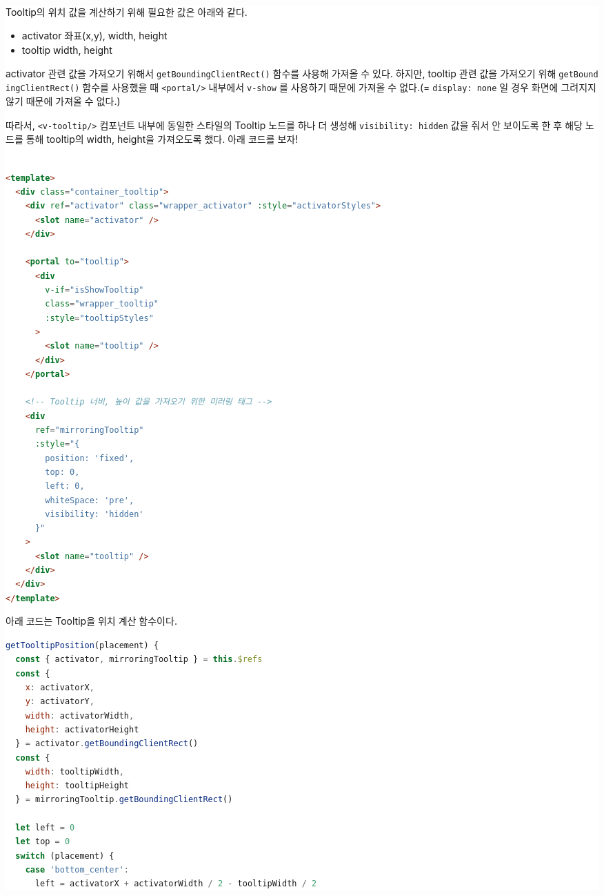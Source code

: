 Tooltip의 위치 값을 계산하기 위해 필요한 값은 아래와 같다.
- activator 좌표(x,y), width, height
- tooltip width, height

activator 관련 값을 가져오기 위해서 `getBoundingClientRect()` 함수를 사용해 가져올 수 있다. 하지만, tooltip 관련 값을 가져오기 위해 `getBoundingClientRect()` 함수를 사용했을 때 `<portal/>`  내부에서 `v-show` 를 사용하기 때문에 가져올 수 없다.(= `display: none` 일 경우 화면에 그려지지 않기 때문에 가져올 수 없다.)

따라서, `<v-tooltip/>` 컴포넌트 내부에 동일한 스타일의 Tooltip 노드를 하나 더 생성해 `visibility: hidden` 값을 줘서 안 보이도록 한 후 해당 노드를 통해 tooltip의 width, height을 가져오도록 했다. 아래 코드를 보자!

```html

<template>
  <div class="container_tooltip">
    <div ref="activator" class="wrapper_activator" :style="activatorStyles">
      <slot name="activator" />
    </div>
 
    <portal to="tooltip">
      <div
        v-if="isShowTooltip"
        class="wrapper_tooltip"
        :style="tooltipStyles"
      >
        <slot name="tooltip" />
      </div>     
    </portal>
 
    <!-- Tooltip 너비, 높이 값을 가져오기 위한 미러링 태그 -->
    <div
      ref="mirroringTooltip"
      :style="{
        position: 'fixed',
        top: 0,
        left: 0,
        whiteSpace: 'pre',
        visibility: 'hidden'
      }"
    >
      <slot name="tooltip" />
    </div>
  </div>
</template>
```

아래 코드는 Tooltip을 위치 계산 함수이다.
```javascript
getTooltipPosition(placement) {
  const { activator, mirroringTooltip } = this.$refs
  const {
    x: activatorX,
    y: activatorY,
    width: activatorWidth,
    height: activatorHeight
  } = activator.getBoundingClientRect()
  const {
    width: tooltipWidth,
    height: tooltipHeight
  } = mirroringTooltip.getBoundingClientRect()
 
  let left = 0
  let top = 0
  switch (placement) {
    case 'bottom_center':
      left = activatorX + activatorWidth / 2 - tooltipWidth / 2
```